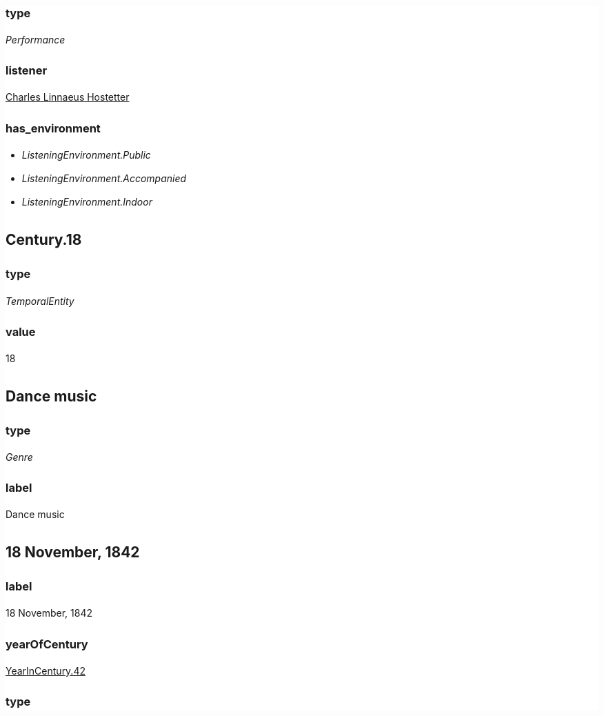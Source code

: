 ### type


*Performance*

### listener


[Charles Linnaeus Hostetter](#Charles-Linnaeus-Hostetter)

### has_environment

 - *ListeningEnvironment.Public*

 - *ListeningEnvironment.Accompanied*

 - *ListeningEnvironment.Indoor*

## Century.18

### type


*TemporalEntity*

### value


18

## Dance music

### type


*Genre*

### label


Dance music

## 18 November, 1842

### label


18 November, 1842

### yearOfCentury


[YearInCentury.42](#YearInCentury.42)

### type
